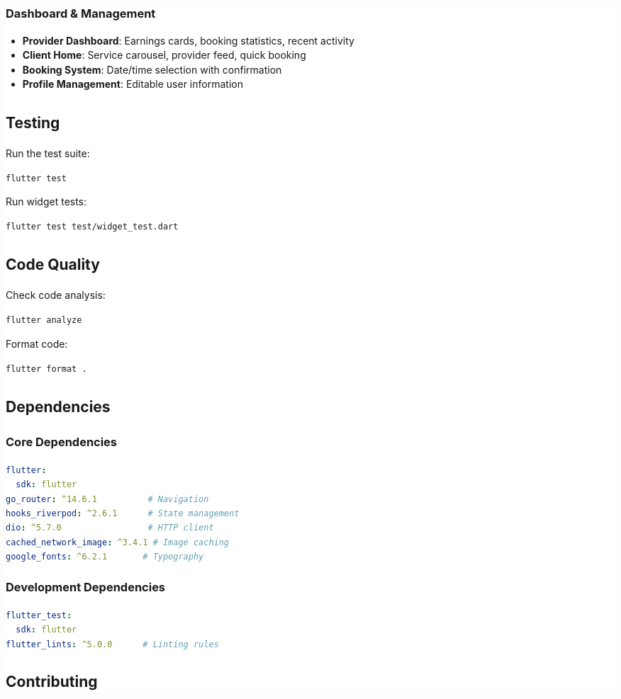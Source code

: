 ### Dashboard & Management
- **Provider Dashboard**: Earnings cards, booking statistics, recent activity
- **Client Home**: Service carousel, provider feed, quick booking
- **Booking System**: Date/time selection with confirmation
- **Profile Management**: Editable user information

## Testing

Run the test suite:
```bash
flutter test
```

Run widget tests:
```bash
flutter test test/widget_test.dart
```

## Code Quality

Check code analysis:
```bash
flutter analyze
```

Format code:
```bash
flutter format .
```

## Dependencies

### Core Dependencies
```yaml
flutter:
  sdk: flutter
go_router: ^14.6.1          # Navigation
hooks_riverpod: ^2.6.1      # State management  
dio: ^5.7.0                 # HTTP client
cached_network_image: ^3.4.1 # Image caching
google_fonts: ^6.2.1       # Typography
```

### Development Dependencies
```yaml
flutter_test:
  sdk: flutter
flutter_lints: ^5.0.0      # Linting rules
```

## Contributing
